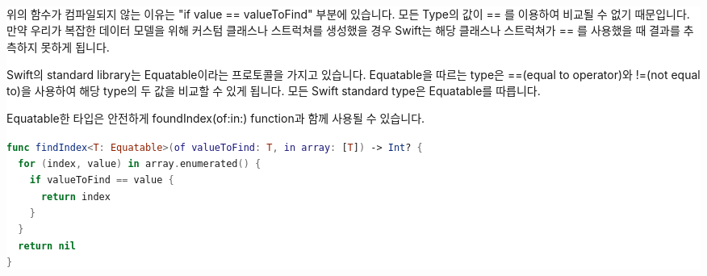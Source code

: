   위의 함수가 컴파일되지 않는 이유는 "if value == valueToFind" 부분에 있습니다. 모든 Type의 값이 == 를 이용하여 비교될 수 없기 때문입니다. 만약 우리가 복잡한 데이터 모델을 위해 커스텀 클래스나 스트럭쳐를 생성했을 경우 Swift는 해당 클래스나 스트럭쳐가 == 를 사용했을 때 결과를 추측하지 못하게 됩니다.  

  Swift의 standard library는 Equatable이라는 프로토콜을 가지고 있습니다. Equatable을 따르는 type은 ==(equal to operator)와 !=(not equal to)을 사용하여 해당 type의 두 값을 비교할 수 있게 됩니다. 모든 Swift standard type은 Equatable를 따릅니다.  

  Equatable한 타입은 안전하게 foundIndex(of:in:) function과 함께 사용될 수 있습니다.

  ```swift
  func findIndex<T: Equatable>(of valueToFind: T, in array: [T]) -> Int? {
    for (index, value) in array.enumerated() {
      if valueToFind == value {
        return index
      }
    }
    return nil
  }
  ```

